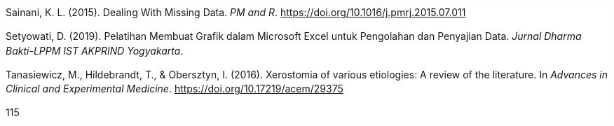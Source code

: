 <p><span class="font10">Sainani, K. L. (2015). Dealing With Missing Data. </span><span class="font10" style="font-style:italic;">PM and R</span><span class="font10">. </span><a href="https://doi.org/10.1016/j.pmrj.2015.07.011"><span class="font10">https://doi.org/10.1016/j.pmrj.2015.07.011</span></a></p>
<p><span class="font10">Setyowati, D. (2019). Pelatihan Membuat Grafik dalam Microsoft Excel untuk Pengolahan dan Penyajian Data. </span><span class="font10" style="font-style:italic;">Jurnal Dharma Bakti-LPPM IST AKPRIND Yogyakarta</span><span class="font10">.</span></p>
<p><span class="font10">Tanasiewicz, M., Hildebrandt, T., &amp;&nbsp;Obersztyn, I. (2016). Xerostomia of various etiologies: A review of the literature. In </span><span class="font10" style="font-style:italic;">Advances in Clinical and Experimental Medicine</span><span class="font10">. </span><a href="https://doi.org/10.17219/acem/29375"><span class="font10">https://doi.org/10.17219/acem/29375</span></a></p>
<p><span class="font10">115</span></p>